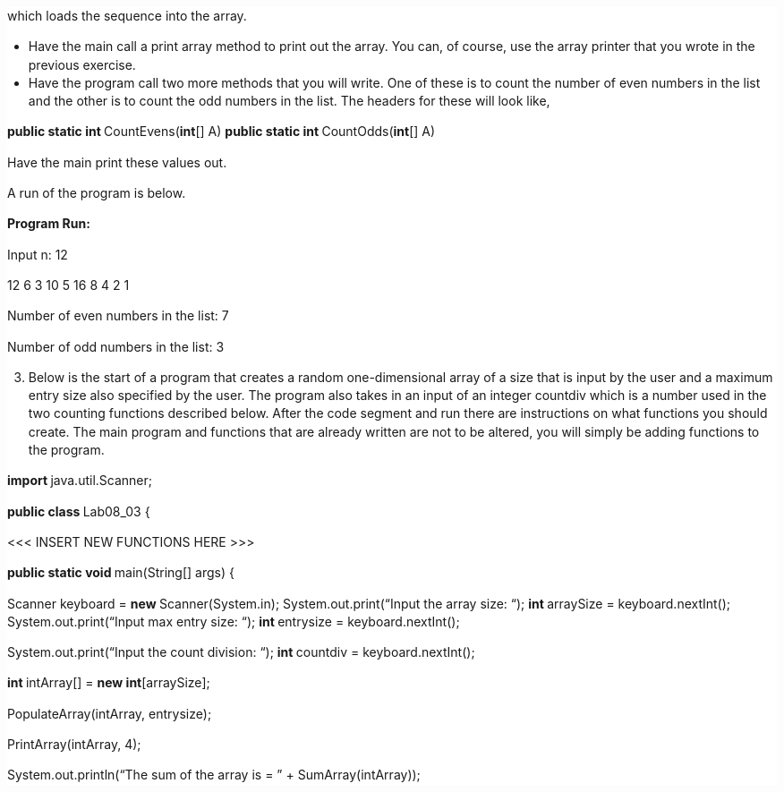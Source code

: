 which loads the sequence into the array.

<ul>

 <li>Have the main call a print array method to print out the array. You can, of course, use the array printer that you wrote in the previous exercise.</li>

 <li>Have the program call two more methods that you will write. One of these is to count the number of even numbers in the list and the other is to count the odd numbers in the list. The headers for these will look like,</li>

</ul>

<strong>public static int </strong>CountEvens(<strong>int</strong>[] A) <strong>public static int </strong>CountOdds(<strong>int</strong>[] A)

Have the main print these values out.

A run of the program is below.

<strong>Program Run:</strong>

Input n: 12

12       6         3 10           5 16         8       4       2      1

Number of even numbers in the list: 7

Number of odd numbers in the list: 3

<ol start="3">

 <li>Below is the start of a program that creates a random one-dimensional array of a size that is input by the user and a maximum entry size also specified by the user. The program also takes in an input of an integer countdiv which is a number used in the two counting functions described below. After the code segment and run there are instructions on what functions you should create. The main program and functions that are already written are not to be altered, you will simply be adding functions to the program.</li>

</ol>

<strong>import </strong>java.util.Scanner;

<strong>public class </strong>Lab08_03 {

&lt;&lt;&lt; INSERT NEW FUNCTIONS HERE &gt;&gt;&gt;

<strong>public static void </strong>main(String[] args) {

Scanner keyboard = <strong>new </strong>Scanner(System.in); System.out.print(“Input the array size: “); <strong>int </strong>arraySize = keyboard.nextInt(); System.out.print(“Input max entry size: “); <strong>int </strong>entrysize = keyboard.nextInt();

System.out.print(“Input the count division: “); <strong>int </strong>countdiv = keyboard.nextInt();

<strong>int </strong>intArray[] = <strong>new int</strong>[arraySize];

PopulateArray(intArray, entrysize);

PrintArray(intArray, 4);

System.out.println(“The sum of the array is = ” + SumArray(intArray));
